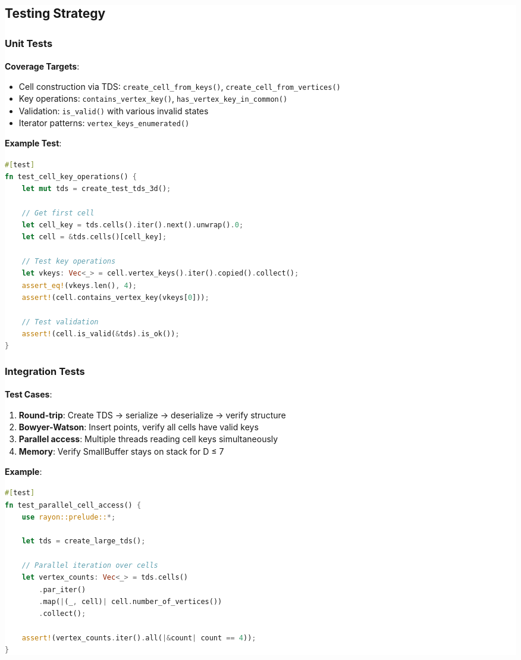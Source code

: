
## Testing Strategy

### Unit Tests

**Coverage Targets**:

- Cell construction via TDS: `create_cell_from_keys()`, `create_cell_from_vertices()`
- Key operations: `contains_vertex_key()`, `has_vertex_key_in_common()`
- Validation: `is_valid()` with various invalid states
- Iterator patterns: `vertex_keys_enumerated()`

**Example Test**:

```rust
#[test]
fn test_cell_key_operations() {
    let mut tds = create_test_tds_3d();
    
    // Get first cell
    let cell_key = tds.cells().iter().next().unwrap().0;
    let cell = &tds.cells()[cell_key];
    
    // Test key operations
    let vkeys: Vec<_> = cell.vertex_keys().iter().copied().collect();
    assert_eq!(vkeys.len(), 4);
    assert!(cell.contains_vertex_key(vkeys[0]));
    
    // Test validation
    assert!(cell.is_valid(&tds).is_ok());
}
```

### Integration Tests

**Test Cases**:

1. **Round-trip**: Create TDS → serialize → deserialize → verify structure
2. **Bowyer-Watson**: Insert points, verify all cells have valid keys
3. **Parallel access**: Multiple threads reading cell keys simultaneously
4. **Memory**: Verify SmallBuffer stays on stack for D ≤ 7

**Example**:

```rust
#[test]
fn test_parallel_cell_access() {
    use rayon::prelude::*;
    
    let tds = create_large_tds();
    
    // Parallel iteration over cells
    let vertex_counts: Vec<_> = tds.cells()
        .par_iter()
        .map(|(_, cell)| cell.number_of_vertices())
        .collect();
    
    assert!(vertex_counts.iter().all(|&count| count == 4));
}
```

